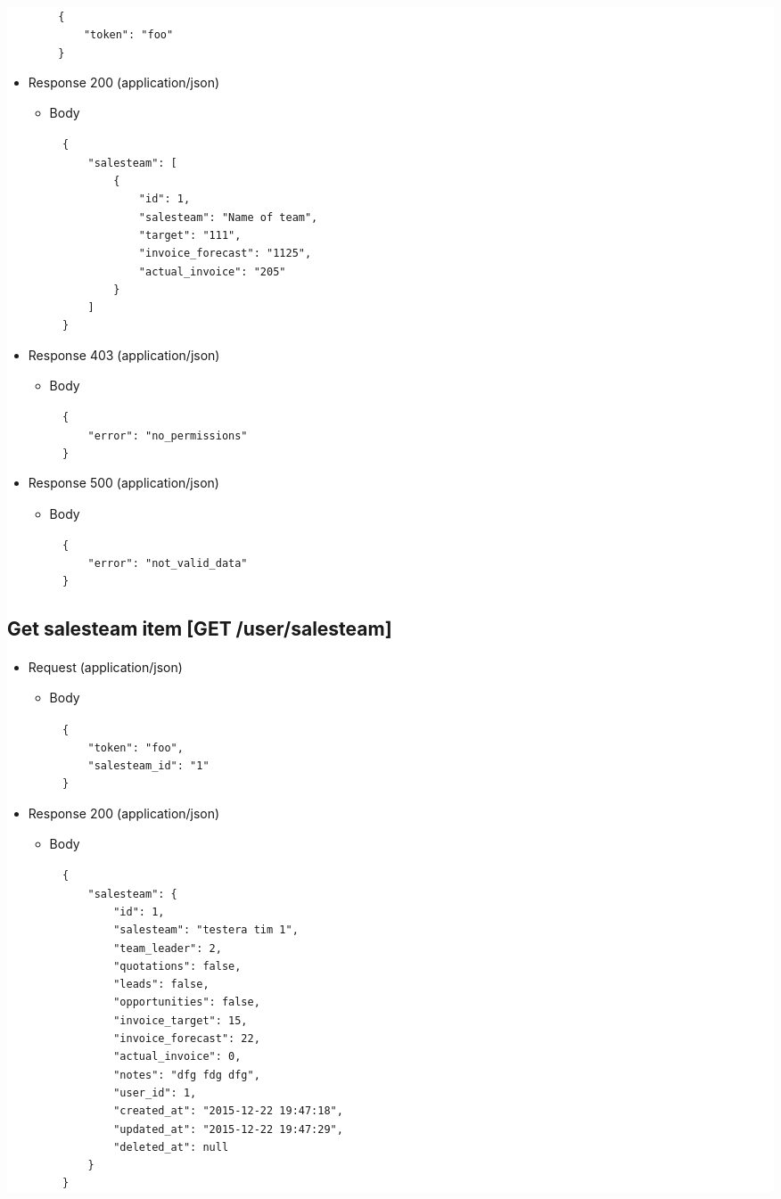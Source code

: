             {
                "token": "foo"
            }

+ Response 200 (application/json)
    + Body

            {
                "salesteam": [
                    {
                        "id": 1,
                        "salesteam": "Name of team",
                        "target": "111",
                        "invoice_forecast": "1125",
                        "actual_invoice": "205"
                    }
                ]
            }

+ Response 403 (application/json)
    + Body

            {
                "error": "no_permissions"
            }

+ Response 500 (application/json)
    + Body

            {
                "error": "not_valid_data"
            }

## Get salesteam item [GET /user/salesteam]


+ Request (application/json)
    + Body

            {
                "token": "foo",
                "salesteam_id": "1"
            }

+ Response 200 (application/json)
    + Body

            {
                "salesteam": {
                    "id": 1,
                    "salesteam": "testera tim 1",
                    "team_leader": 2,
                    "quotations": false,
                    "leads": false,
                    "opportunities": false,
                    "invoice_target": 15,
                    "invoice_forecast": 22,
                    "actual_invoice": 0,
                    "notes": "dfg fdg dfg",
                    "user_id": 1,
                    "created_at": "2015-12-22 19:47:18",
                    "updated_at": "2015-12-22 19:47:29",
                    "deleted_at": null
                }
            }
